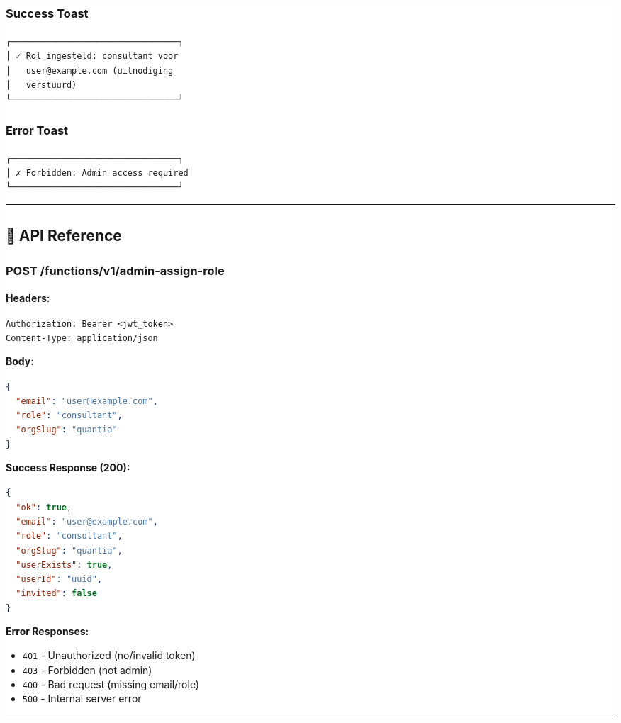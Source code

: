### **Success Toast**

```
┌─────────────────────────────────┐
│ ✓ Rol ingesteld: consultant voor
│   user@example.com (uitnodiging
│   verstuurd)
└─────────────────────────────────┘
```

### **Error Toast**

```
┌─────────────────────────────────┐
│ ✗ Forbidden: Admin access required
└─────────────────────────────────┘
```

---

## 📝 API Reference

### **POST /functions/v1/admin-assign-role**

**Headers:**
```
Authorization: Bearer <jwt_token>
Content-Type: application/json
```

**Body:**
```json
{
  "email": "user@example.com",
  "role": "consultant",
  "orgSlug": "quantia"
}
```

**Success Response (200):**
```json
{
  "ok": true,
  "email": "user@example.com",
  "role": "consultant",
  "orgSlug": "quantia",
  "userExists": true,
  "userId": "uuid",
  "invited": false
}
```

**Error Responses:**
- `401` - Unauthorized (no/invalid token)
- `403` - Forbidden (not admin)
- `400` - Bad request (missing email/role)
- `500` - Internal server error

---